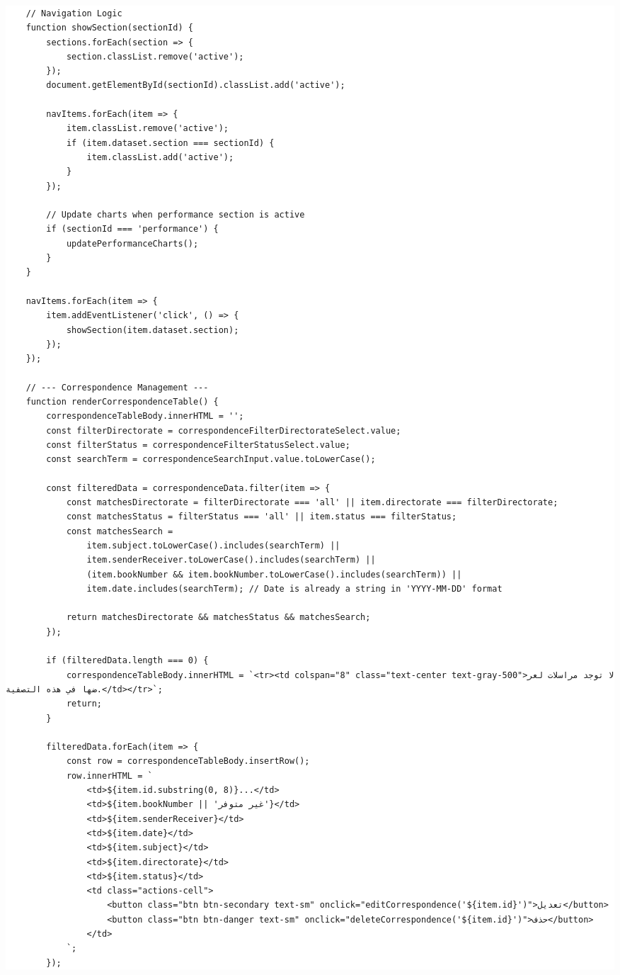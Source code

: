         // Navigation Logic
        function showSection(sectionId) {
            sections.forEach(section => {
                section.classList.remove('active');
            });
            document.getElementById(sectionId).classList.add('active');

            navItems.forEach(item => {
                item.classList.remove('active');
                if (item.dataset.section === sectionId) {
                    item.classList.add('active');
                }
            });

            // Update charts when performance section is active
            if (sectionId === 'performance') {
                updatePerformanceCharts();
            }
        }

        navItems.forEach(item => {
            item.addEventListener('click', () => {
                showSection(item.dataset.section);
            });
        });

        // --- Correspondence Management ---
        function renderCorrespondenceTable() {
            correspondenceTableBody.innerHTML = '';
            const filterDirectorate = correspondenceFilterDirectorateSelect.value;
            const filterStatus = correspondenceFilterStatusSelect.value;
            const searchTerm = correspondenceSearchInput.value.toLowerCase();

            const filteredData = correspondenceData.filter(item => {
                const matchesDirectorate = filterDirectorate === 'all' || item.directorate === filterDirectorate;
                const matchesStatus = filterStatus === 'all' || item.status === filterStatus;
                const matchesSearch = 
                    item.subject.toLowerCase().includes(searchTerm) || 
                    item.senderReceiver.toLowerCase().includes(searchTerm) ||
                    (item.bookNumber && item.bookNumber.toLowerCase().includes(searchTerm)) ||
                    item.date.includes(searchTerm); // Date is already a string in 'YYYY-MM-DD' format

                return matchesDirectorate && matchesStatus && matchesSearch;
            });

            if (filteredData.length === 0) {
                correspondenceTableBody.innerHTML = `<tr><td colspan="8" class="text-center text-gray-500">لا توجد مراسلات لعرضها في هذه التصفية.</td></tr>`;
                return;
            }

            filteredData.forEach(item => {
                const row = correspondenceTableBody.insertRow();
                row.innerHTML = `
                    <td>${item.id.substring(0, 8)}...</td>
                    <td>${item.bookNumber || 'غير متوفر'}</td>
                    <td>${item.senderReceiver}</td>
                    <td>${item.date}</td>
                    <td>${item.subject}</td>
                    <td>${item.directorate}</td>
                    <td>${item.status}</td>
                    <td class="actions-cell">
                        <button class="btn btn-secondary text-sm" onclick="editCorrespondence('${item.id}')">تعديل</button>
                        <button class="btn btn-danger text-sm" onclick="deleteCorrespondence('${item.id}')">حذف</button>
                    </td>
                `;
            });